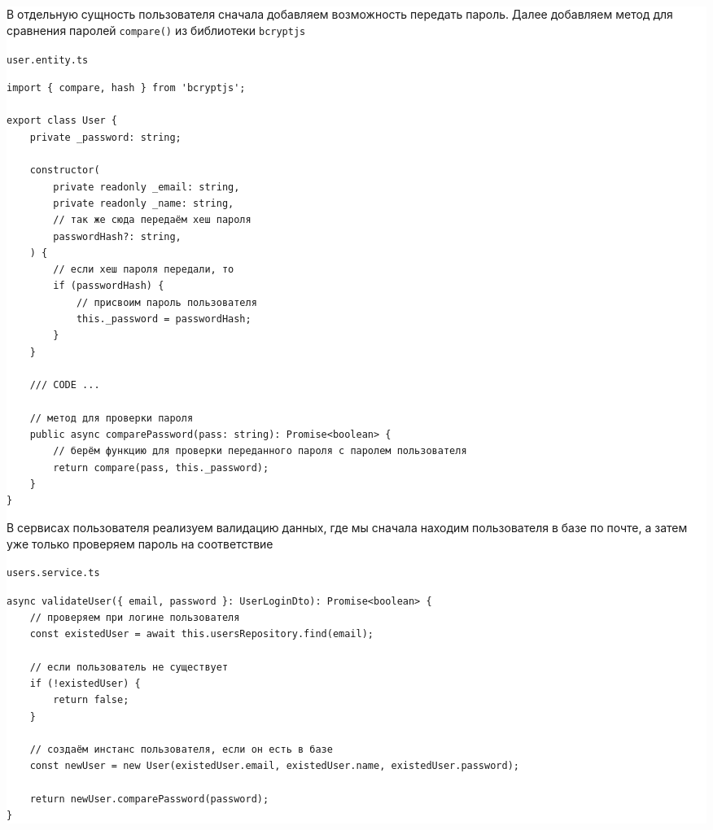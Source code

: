 В отдельную сущность пользователя сначала добавляем возможность передать пароль. Далее добавляем метод для сравнения паролей `compare()` из библиотеки `bcryptjs`

`user.entity.ts`
```TS
import { compare, hash } from 'bcryptjs';

export class User {
	private _password: string;

	constructor(
		private readonly _email: string,
		private readonly _name: string,
		// так же сюда передаём хеш пароля
		passwordHash?: string,
	) {
		// если хеш пароля передали, то
		if (passwordHash) {
			// присвоим пароль пользователя
			this._password = passwordHash;
		}
	}

	/// CODE ...

	// метод для проверки пароля
	public async comparePassword(pass: string): Promise<boolean> {
		// берём функцию для проверки переданного пароля с паролем пользователя
		return compare(pass, this._password);
	}
}
```

В сервисах пользователя реализуем валидацию данных, где мы сначала находим пользователя в базе по почте, а затем уже только проверяем пароль на соответствие

`users.service.ts`
```TS
async validateUser({ email, password }: UserLoginDto): Promise<boolean> {
	// проверяем при логине пользователя
	const existedUser = await this.usersRepository.find(email);

	// если пользователь не существует
	if (!existedUser) {
		return false;
	}

	// создаём инстанс пользователя, если он есть в базе
	const newUser = new User(existedUser.email, existedUser.name, existedUser.password);

	return newUser.comparePassword(password);
}
```

